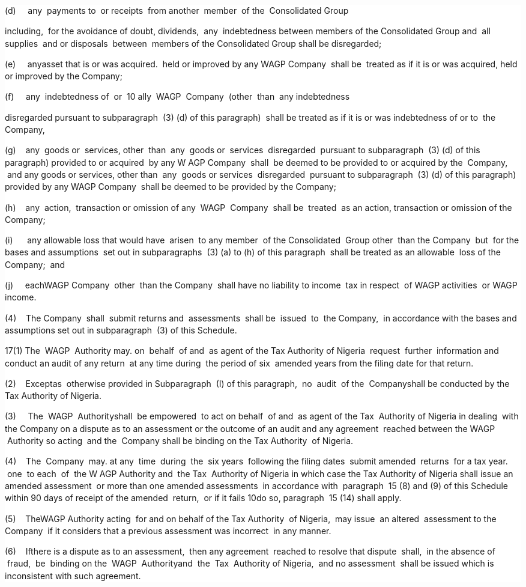 (d)     any  payments to  or receipts  from another  member  of the  Consolidated Group

including,  for the avoidance of doubt, dividends,  any  indebtedness between members of the Consolidated Group and  all supplies  and or disposals  between  members of the Consolidated Group shall be disregarded;

(e)     anyasset that is or was acquired.  held or improved by any WAGP Company  shall be  treated as if it is or was acquired, held or improved by the Company;

(f)     any  indebtedness of  or  10 ally  WAGP  Company  (other  than  any indebtedness

disregarded pursuant to subparagraph  (3) (d) of this paragraph)  shall be treated as if it is or was indebtedness of or to  the Company,

(g)    any  goods or  services, other  than  any  goods or  services  disregarded  pursuant to subparagraph  (3) (d) of this paragraph) provided to or acquired  by any W AGP Company  shall  be deemed to be provided to or acquired by the  Company,  and any goods or services, other than  any  goods or services  disregarded  pursuant to subparagraph  (3) (d) of this paragraph) provided by any WAGP Company  shall be deemed to be provided by the Company;

(h)    any  action,  transaction or omission of any  WAGP  Company  shall be  treated  as an action, transaction or omission of the Company;

(i)      any allowable loss that would have  arisen  to any member  of the Consolidated  Group other  than the Company  but  for the bases and assumptions  set out in subparagraphs  (3) (a) to (h) of this paragraph  shall be treated as an allowable  loss of the Company;  and

(j)     eachWAGP Company  other  than the Company  shall have no liability to income  tax in respect  of WAGP activities  or WAGP  income.

(4)    The Company  shall  submit returns and  assessments  shall be  issued  to  the Company,  in accordance with the bases and assumptions set out in subparagraph  (3) of this Schedule.

17(1) The  WAGP  Authority may. on  behalf  of and  as agent of the Tax Authority of Nigeria  request  further  information and conduct an audit of any return  at any time during  the period of six  amended years from the filing date for that return.

(2)    Exceptas  otherwise provided in Subparagraph  (I) of this paragraph,  no  audit  of the  Companyshall be conducted by the Tax Authority of Nigeria.

(3)     The  WAGP  Authorityshall  be empowered  to act on behalf  of and  as agent of the Tax  Authority of Nigeria in dealing  with the Company on a dispute as to an assessment or the outcome of an audit and any agreement  reached between the WAGP  Authority so acting  and the  Company shall be binding on the Tax Authority  of Nigeria.

(4)    The  Company  may. at any  time  during  the  six years  following the filing dates  submit amended  returns  for a tax year.  one  to each  of  the W AGP Authority and  the Tax  Authority of Nigeria in which case the Tax Authority of Nigeria shall issue an amended assessment  or more than one amended assessments  in accordance with  paragraph  15 (8) and (9) of this Schedule within 90 days of receipt of the amended  return,  or if it fails 10do so, paragraph  15 (14) shall apply.

(5)    TheWAGP Authority acting  for and on behalf of the Tax Authority  of Nigeria,  may issue  an altered  assessment to the Company  if it considers that a previous assessment was incorrect  in any manner.

(6)    Ifthere is a dispute as to an assessment,  then any agreement  reached to resolve that dispute  shall,  in the absence of  fraud,  be  binding on the  WAGP  Authorityand  the  Tax  Authority of Nigeria,  and no assessment  shall be issued which is inconsistent with such agreement.
